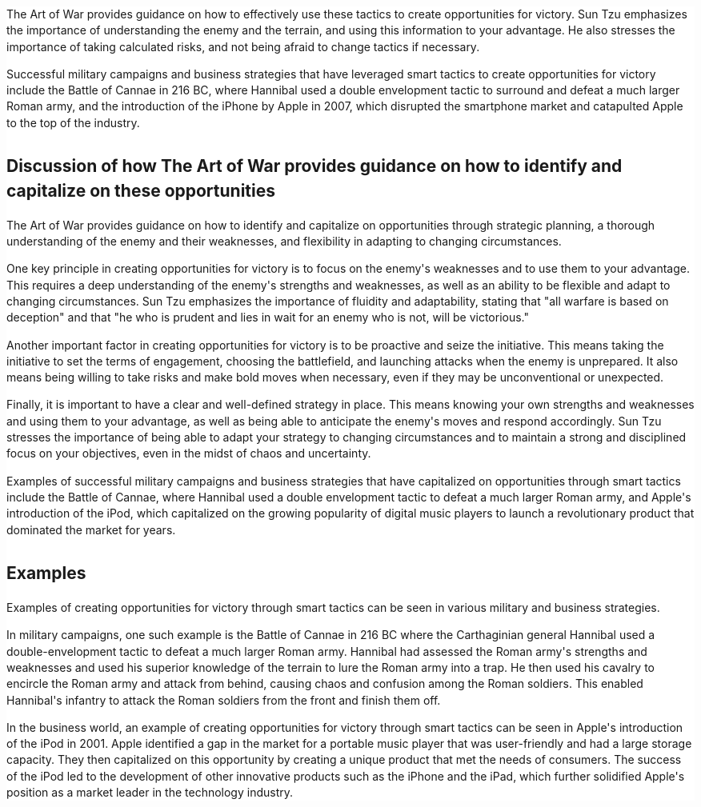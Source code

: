 The Art of War provides guidance on how to effectively use these tactics to create opportunities for victory. Sun Tzu emphasizes the importance of understanding the enemy and the terrain, and using this information to your advantage. He also stresses the importance of taking calculated risks, and not being afraid to change tactics if necessary.

Successful military campaigns and business strategies that have leveraged smart tactics to create opportunities for victory include the Battle of Cannae in 216 BC, where Hannibal used a double envelopment tactic to surround and defeat a much larger Roman army, and the introduction of the iPhone by Apple in 2007, which disrupted the smartphone market and catapulted Apple to the top of the industry.

## Discussion of how The Art of War provides guidance on how to identify and capitalize on these opportunities
The Art of War provides guidance on how to identify and capitalize on opportunities through strategic planning, a thorough understanding of the enemy and their weaknesses, and flexibility in adapting to changing circumstances.

One key principle in creating opportunities for victory is to focus on the enemy's weaknesses and to use them to your advantage. This requires a deep understanding of the enemy's strengths and weaknesses, as well as an ability to be flexible and adapt to changing circumstances. Sun Tzu emphasizes the importance of fluidity and adaptability, stating that "all warfare is based on deception" and that "he who is prudent and lies in wait for an enemy who is not, will be victorious."

Another important factor in creating opportunities for victory is to be proactive and seize the initiative. This means taking the initiative to set the terms of engagement, choosing the battlefield, and launching attacks when the enemy is unprepared. It also means being willing to take risks and make bold moves when necessary, even if they may be unconventional or unexpected.

Finally, it is important to have a clear and well-defined strategy in place. This means knowing your own strengths and weaknesses and using them to your advantage, as well as being able to anticipate the enemy's moves and respond accordingly. Sun Tzu stresses the importance of being able to adapt your strategy to changing circumstances and to maintain a strong and disciplined focus on your objectives, even in the midst of chaos and uncertainty.

Examples of successful military campaigns and business strategies that have capitalized on opportunities through smart tactics include the Battle of Cannae, where Hannibal used a double envelopment tactic to defeat a much larger Roman army, and Apple's introduction of the iPod, which capitalized on the growing popularity of digital music players to launch a revolutionary product that dominated the market for years.

## Examples
Examples of creating opportunities for victory through smart tactics can be seen in various military and business strategies. 

In military campaigns, one such example is the Battle of Cannae in 216 BC where the Carthaginian general Hannibal used a double-envelopment tactic to defeat a much larger Roman army. Hannibal had assessed the Roman army's strengths and weaknesses and used his superior knowledge of the terrain to lure the Roman army into a trap. He then used his cavalry to encircle the Roman army and attack from behind, causing chaos and confusion among the Roman soldiers. This enabled Hannibal's infantry to attack the Roman soldiers from the front and finish them off. 

In the business world, an example of creating opportunities for victory through smart tactics can be seen in Apple's introduction of the iPod in 2001. Apple identified a gap in the market for a portable music player that was user-friendly and had a large storage capacity. They then capitalized on this opportunity by creating a unique product that met the needs of consumers. The success of the iPod led to the development of other innovative products such as the iPhone and the iPad, which further solidified Apple's position as a market leader in the technology industry.
